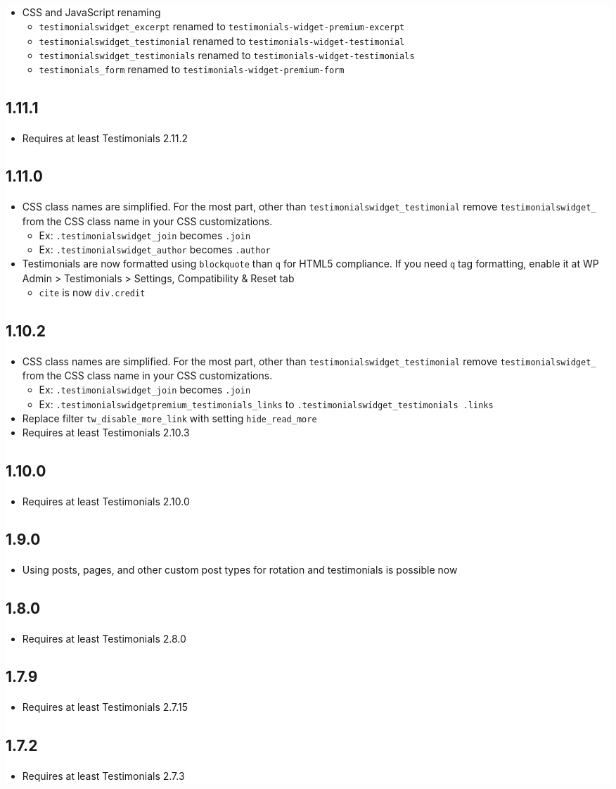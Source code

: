 * CSS and JavaScript renaming
	* `testimonialswidget_excerpt` renamed to `testimonials-widget-premium-excerpt`
	* `testimonialswidget_testimonial` renamed to `testimonials-widget-testimonial`
	* `testimonialswidget_testimonials` renamed to `testimonials-widget-testimonials`
	* `testimonials_form` renamed to `testimonials-widget-premium-form`

## 1.11.1

* Requires at least Testimonials 2.11.2

## 1.11.0

* CSS class names are simplified. For the most part, other than `testimonialswidget_testimonial` remove `testimonialswidget_` from the CSS class name in your CSS customizations.
	* Ex: `.testimonialswidget_join` becomes `.join`
	* Ex: `.testimonialswidget_author` becomes `.author`
* Testimonials are now formatted using `blockquote` than `q` for HTML5 compliance. If you need `q` tag formatting, enable it at WP Admin > Testimonials > Settings, Compatibility & Reset tab
	* `cite` is now `div.credit`

## 1.10.2

* CSS class names are simplified. For the most part, other than `testimonialswidget_testimonial` remove `testimonialswidget_` from the CSS class name in your CSS customizations.
	* Ex: `.testimonialswidget_join` becomes `.join`
	* Ex: `.testimonialswidgetpremium_testimonials_links` to `.testimonialswidget_testimonials .links`
* Replace filter `tw_disable_more_link` with setting `hide_read_more`
* Requires at least Testimonials 2.10.3

## 1.10.0

* Requires at least Testimonials 2.10.0

## 1.9.0

* Using posts, pages, and other custom post types for rotation and testimonials is possible now

## 1.8.0

* Requires at least Testimonials 2.8.0

## 1.7.9

* Requires at least Testimonials 2.7.15

## 1.7.2

* Requires at least Testimonials 2.7.3

